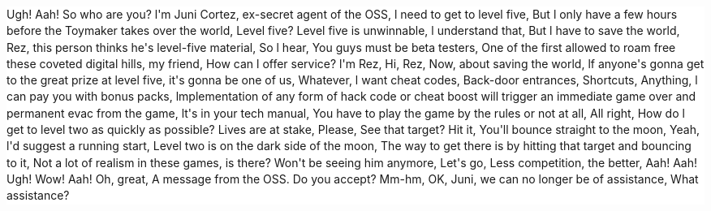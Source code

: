 Ugh!
Aah!
So who are you?
l'm Juni Cortez,
ex-secret agent of the OSS,
l need to get to level five,
But l only have a few hours before
the Toymaker takes over the world,
Level five?
Level five is unwinnable,
l understand that,
But l have to save the world,
Rez, this person thinks
he's level-five material,
So l hear,
You guys must be beta testers,
One of the first allowed to roam free
these coveted digital hills, my friend,
How can l offer service?
l'm Rez,
Hi, Rez,
Now, about saving the world,
lf anyone's gonna get
to the great prize at level five,
it's gonna be one of us,
Whatever,
l want cheat codes,
Back-door entrances,
Shortcuts, Anything,
l can pay you with bonus packs,
lmplementation of any form
of hack code or cheat boost
will trigger an immediate game over
and permanent evac from the game,
lt's in your tech manual,
You have to play the game by the rules
or not at all,
All right,
How do l get to level two
as quickly as possible?
Lives are at stake, Please,
See that target? Hit it,
You'll bounce straight to the moon,
Yeah, l'd suggest a running start,
Level two is on the dark side
of the moon,
The way to get there is by hitting
that target and bouncing to it,
Not a lot of realism
in these games, is there?
Won't be seeing him anymore,
Let's go,
Less competition, the better,
Aah!
Aah! Ugh!
Wow!
Aah!
Oh, great,
A message from the OSS.
Do you accept?
Mm-hm,
OK, Juni, we can no longer be
of assistance,
What assistance?